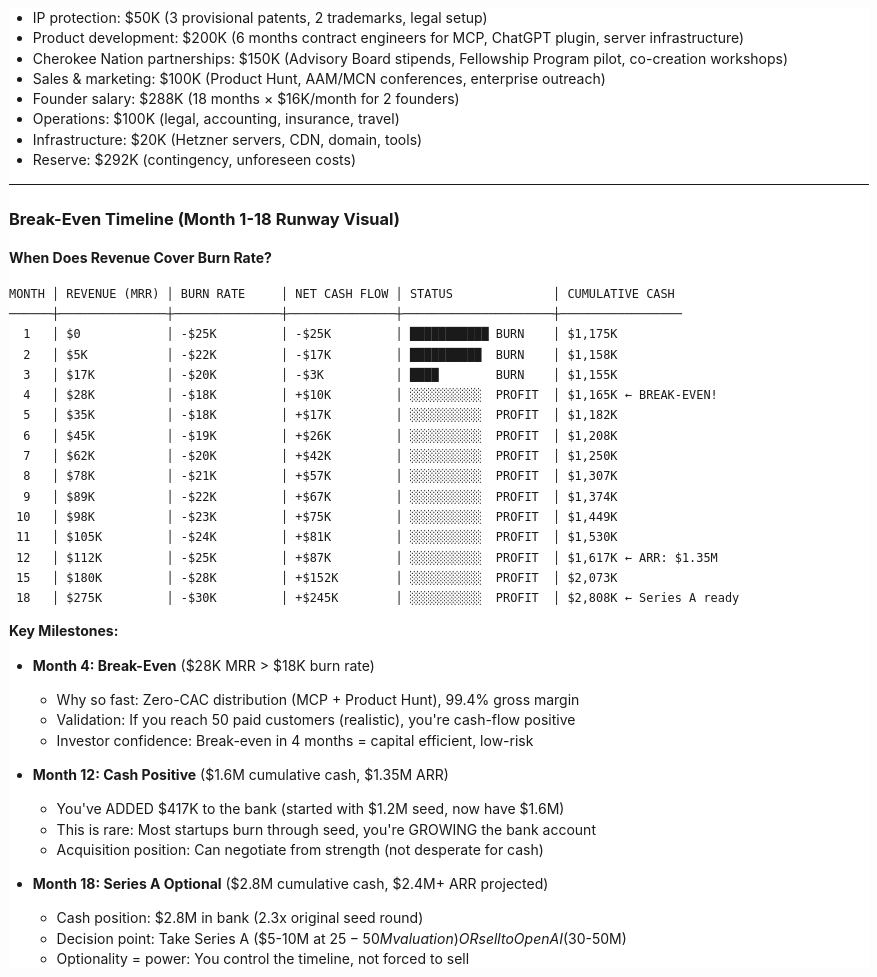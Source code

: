 - IP protection: $50K (3 provisional patents, 2 trademarks, legal setup)
- Product development: $200K (6 months contract engineers for MCP, ChatGPT
  plugin, server infrastructure)
- Cherokee Nation partnerships: $150K (Advisory Board stipends, Fellowship
  Program pilot, co-creation workshops)
- Sales & marketing: $100K (Product Hunt, AAM/MCN conferences, enterprise
  outreach)
- Founder salary: $288K (18 months × $16K/month for 2 founders)
- Operations: $100K (legal, accounting, insurance, travel)
- Infrastructure: $20K (Hetzner servers, CDN, domain, tools)
- Reserve: $292K (contingency, unforeseen costs)

---

### Break-Even Timeline (Month 1-18 Runway Visual)

**When Does Revenue Cover Burn Rate?**

```
MONTH │ REVENUE (MRR) │ BURN RATE     │ NET CASH FLOW │ STATUS              │ CUMULATIVE CASH
──────┼───────────────┼───────────────┼───────────────┼─────────────────────┼─────────────────
  1   │ $0            │ -$25K         │ -$25K         │ ███████████ BURN    │ $1,175K
  2   │ $5K           │ -$22K         │ -$17K         │ ██████████  BURN    │ $1,158K
  3   │ $17K          │ -$20K         │ -$3K          │ ████        BURN    │ $1,155K
  4   │ $28K          │ -$18K         │ +$10K         │ ░░░░░░░░░░  PROFIT  │ $1,165K ← BREAK-EVEN!
  5   │ $35K          │ -$18K         │ +$17K         │ ░░░░░░░░░░  PROFIT  │ $1,182K
  6   │ $45K          │ -$19K         │ +$26K         │ ░░░░░░░░░░  PROFIT  │ $1,208K
  7   │ $62K          │ -$20K         │ +$42K         │ ░░░░░░░░░░  PROFIT  │ $1,250K
  8   │ $78K          │ -$21K         │ +$57K         │ ░░░░░░░░░░  PROFIT  │ $1,307K
  9   │ $89K          │ -$22K         │ +$67K         │ ░░░░░░░░░░  PROFIT  │ $1,374K
 10   │ $98K          │ -$23K         │ +$75K         │ ░░░░░░░░░░  PROFIT  │ $1,449K
 11   │ $105K         │ -$24K         │ +$81K         │ ░░░░░░░░░░  PROFIT  │ $1,530K
 12   │ $112K         │ -$25K         │ +$87K         │ ░░░░░░░░░░  PROFIT  │ $1,617K ← ARR: $1.35M
 15   │ $180K         │ -$28K         │ +$152K        │ ░░░░░░░░░░  PROFIT  │ $2,073K
 18   │ $275K         │ -$30K         │ +$245K        │ ░░░░░░░░░░  PROFIT  │ $2,808K ← Series A ready
```

**Key Milestones:**

- **Month 4: Break-Even** ($28K MRR > $18K burn rate)
    - Why so fast: Zero-CAC distribution (MCP + Product Hunt), 99.4% gross
      margin
    - Validation: If you reach 50 paid customers (realistic), you're cash-flow
      positive
    - Investor confidence: Break-even in 4 months = capital efficient, low-risk

- **Month 12: Cash Positive** ($1.6M cumulative cash, $1.35M ARR)
    - You've ADDED $417K to the bank (started with $1.2M seed, now have $1.6M)
    - This is rare: Most startups burn through seed, you're GROWING the bank
      account
    - Acquisition position: Can negotiate from strength (not desperate for cash)

- **Month 18: Series A Optional** ($2.8M cumulative cash, $2.4M+ ARR projected)
    - Cash position: $2.8M in bank (2.3x original seed round)
    - Decision point: Take Series A ($5-10M at $25-50M valuation) OR sell to
      OpenAI ($30-50M)
    - Optionality = power: You control the timeline, not forced to sell
